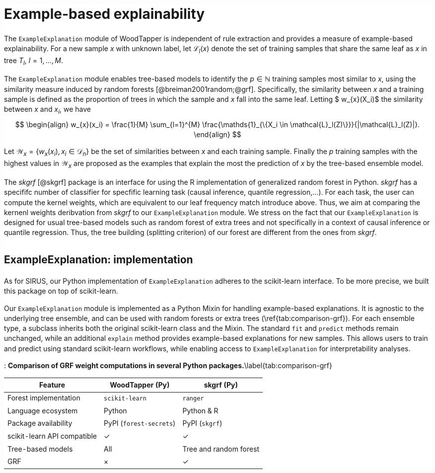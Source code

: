 # Example-based explainability
The $\texttt{ExampleExplanation}$ module of WoodTapper is independent of rule extraction and provides a measure of example-based explainability. For a new sample $x$ with unknown label, let $\mathcal{L}_l(x)$ denote the set of training samples that share the same leaf as $x$ in tree $T_l$, $l = 1, \dots, M$.

The $\texttt{ExampleExplanation}$ module enables tree-based models to identify the $p \in \mathds{N}$ training samples most similar to $x$, using the similarity measure induced by random forests [@breiman2001random;@grf]. Specifically, the similarity between $x$ and a training sample is defined as the proportion of trees in which the sample and $x$ fall into the same leaf. Letting $ w_{x}(X_i)$ the similarity between $x$ and $x_i$, we have
$$
\begin{align}
    w_{x}(x_i) = \frac{1}{M} \sum_{l=1}^{M} \frac{\mathds{1}_{\{X_i \in \mathcal{L}_l(Z)\}}}{|\mathcal{L}_l(Z)|}.
\end{align}
$$


Let $\mathcal{W}_{x} = \left\{ w_{x}(x_i), x_i \in \mathcal{D}_n\right\}$ be the set of similarities between $x$ and each training sample. Finally the $p$ training samples with the  highest values in $\mathcal{W}_{x}$ are proposed as the examples that explain the most the prediction of $x$ by the tree-based ensemble model.

The $\textit{skgrf}$ [@skgrf] package is an interface for using the R implementation of generalized random forest in Python. $\textit{skgrf}$ has a specififc number of classifier for specfific learning task (causal inference, quantile regression,...). For each task, the user can compute the kernel weights, which are equivalent to our leaf frequency match introduce above. Thus, we aim at comparing the kernenl weights deribvation from $\textit{skgrf}$ to our $\texttt{ExampleExplanation}$ module. We stress on the fact that our $\texttt{ExampleExplanation}$ is designed for usual tree-based models such as random forest of extra trees and not specifically in a context of causal inference or quantile regression. Thus, the tree building (splitting criterion) of our forest are different from the ones from $\textit{skgrf}$.

## ExampleExplanation: implementation
As for SIRUS, our Python implementation of $\texttt{ExampleExplanation}$ adheres to the scikit-learn interface. To be more precise, we built this package on top of scikit-learn.


Our $\texttt{ExampleExplanation}$ module is implemented as a Python Mixin for handling example-based explanations. It is agnostic to the underlying tree ensemble, and can be used with random forests or extra trees (\ref{tab:comparison-grf}). For each ensemble type, a subclass inherits both the original scikit-learn class and the Mixin. The standard $\texttt{fit}$ and $\texttt{predict}$ methods remain unchanged, while an additional $\texttt{explain}$ method provides example-based explanations for new samples. This allows users to train and predict using standard scikit-learn workflows, while enabling access to $\texttt{ExampleExplanation}$ for interpretability analyses.

: **Comparison of GRF weight computations in several Python packages.**\label{tab:comparison-grf}

| **Feature**              | **WoodTapper (Py)**             | **skgrf (Py)**            |
|---------------------------|----------------------------------|----------------------------|
| Forest implementation     | `scikit-learn`                  | `ranger`                   |
| Language ecosystem        | Python                          | Python & R                 |
| Package availability      | PyPI (`forest-secrets`)         | PyPI (`skgrf`)             |
| scikit-learn API compatible | $\checkmark$                            | $\checkmark$                         |
| Tree-based models         | All                             | Tree and random forest     |
| GRF                       | $\times$                               | $\checkmark$                        |
